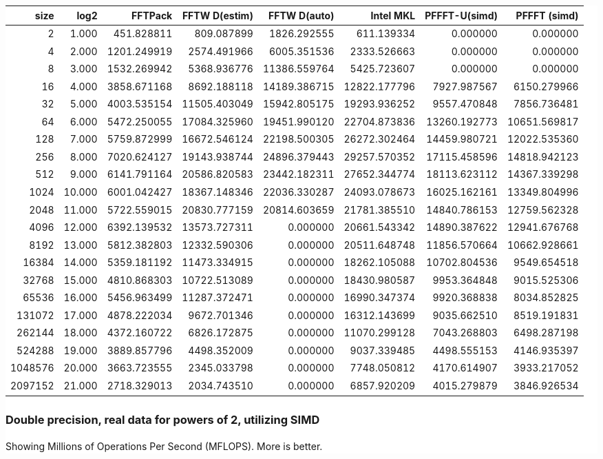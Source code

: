 |size| log2| FFTPack      | FFTW D(estim)| FFTW D(auto) | Intel MKL    | PFFFT-U(simd)| PFFFT (simd) | 
|--------:|--------:|--------:|--------:|--------:|--------:|--------:|--------:|
|2| 1.000| 451.828811| 809.087899| 1826.292555| 611.139334| 0.000000| 0.000000| 
|4| 2.000| 1201.249919| 2574.491966| 6005.351536| 2333.526663| 0.000000| 0.000000| 
|8| 3.000| 1532.269942| 5368.936776| 11386.559764| 5425.723607| 0.000000| 0.000000| 
|16| 4.000| 3858.671168| 8692.188118| 14189.386715| 12822.177796| 7927.987567| 6150.279966| 
|32| 5.000| 4003.535154| 11505.403049| 15942.805175| 19293.936252| 9557.470848| 7856.736481| 
|64| 6.000| 5472.250055| 17084.325960| 19451.990120| 22704.873836| 13260.192773| 10651.569817| 
|128| 7.000| 5759.872999| 16672.546124| 22198.500305| 26272.302464| 14459.980721| 12022.535360| 
|256| 8.000| 7020.624127| 19143.938744| 24896.379443| 29257.570352| 17115.458596| 14818.942123| 
|512| 9.000| 6141.791164| 20586.820583| 23442.182311| 27652.344774| 18113.623112| 14367.339298| 
|1024| 10.000| 6001.042427| 18367.148346| 22036.330287| 24093.078673| 16025.162161| 13349.804996| 
|2048| 11.000| 5722.559015| 20830.777159| 20814.603659| 21781.385510| 14840.786153| 12759.562328| 
|4096| 12.000| 6392.139532| 13573.727311| 0.000000| 20661.543342| 14890.387622| 12941.676768| 
|8192| 13.000| 5812.382803| 12332.590306| 0.000000| 20511.648748| 11856.570664| 10662.928661| 
|16384| 14.000| 5359.181192| 11473.334915| 0.000000| 18262.105088| 10702.804536| 9549.654518| 
|32768| 15.000| 4810.868303| 10722.513089| 0.000000| 18430.980587| 9953.364848| 9015.525306| 
|65536| 16.000| 5456.963499| 11287.372471| 0.000000| 16990.347374| 9920.368838| 8034.852825| 
|131072| 17.000| 4878.222034| 9672.701346| 0.000000| 16312.143699| 9035.662510| 8519.191831| 
|262144| 18.000| 4372.160722| 6826.172875| 0.000000| 11070.299128| 7043.268803| 6498.287198| 
|524288| 19.000| 3889.857796| 4498.352009| 0.000000| 9037.339485| 4498.555153| 4146.935397| 
|1048576| 20.000| 3663.723555| 2345.033798| 0.000000| 7748.050812| 4170.614907| 3933.217052| 
|2097152| 21.000| 2718.329013| 2034.743510| 0.000000| 6857.920209| 4015.279879| 3846.926534| 

### Double precision, real data for powers of 2, utilizing SIMD

Showing Millions of Operations Per Second (MFLOPS). More is better.
